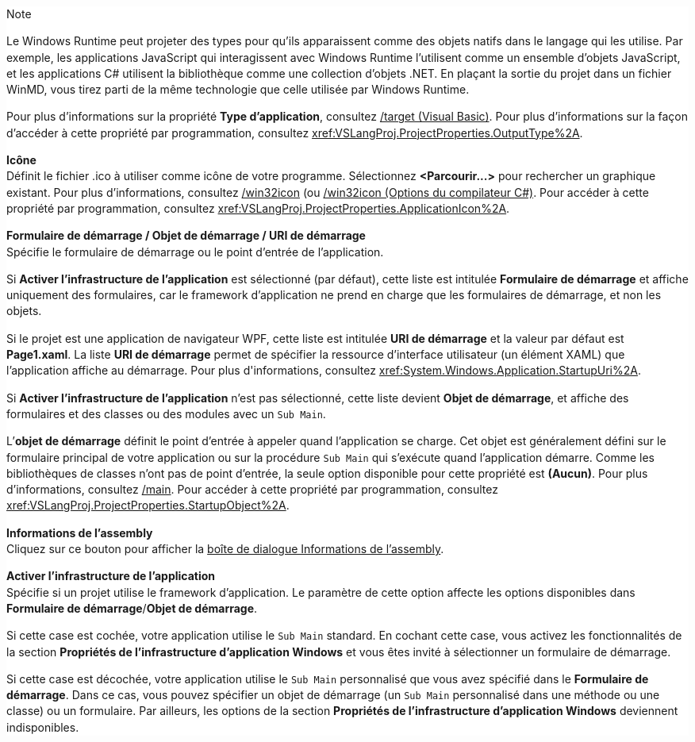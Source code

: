 > [!NOTE]
>  Le Windows Runtime peut projeter des types pour qu’ils apparaissent comme des objets natifs dans le langage qui les utilise. Par exemple, les applications JavaScript qui interagissent avec Windows Runtime l’utilisent comme un ensemble d’objets JavaScript, et les applications C# utilisent la bibliothèque comme une collection d’objets .NET. En plaçant la sortie du projet dans un fichier WinMD, vous tirez parti de la même technologie que celle utilisée par Windows Runtime.  
  
 Pour plus d’informations sur la propriété **Type d’application**, consultez [/target (Visual Basic)](http://msdn.microsoft.com/library/e0954147-548b-461f-9c4b-a8f88845616c). Pour plus d’informations sur la façon d’accéder à cette propriété par programmation, consultez <xref:VSLangProj.ProjectProperties.OutputType%2A>.  
  
 **Icône**  
 Définit le fichier .ico à utiliser comme icône de votre programme. Sélectionnez **\<Parcourir...>** pour rechercher un graphique existant. Pour plus d’informations, consultez [/win32icon](http://msdn.microsoft.com/library/aecaab01-9353-46c5-941c-6edabd4eff92) (ou [/win32icon (Options du compilateur C#)](http://msdn.microsoft.com/library/756d9b6d-ab07-41b7-ba58-5bd88f711138). Pour accéder à cette propriété par programmation, consultez <xref:VSLangProj.ProjectProperties.ApplicationIcon%2A>.  
  
 **Formulaire de démarrage / Objet de démarrage / URI de démarrage**  
 Spécifie le formulaire de démarrage ou le point d’entrée de l’application.  
  
 Si **Activer l’infrastructure de l’application** est sélectionné (par défaut), cette liste est intitulée **Formulaire de démarrage** et affiche uniquement des formulaires, car le framework d’application ne prend en charge que les formulaires de démarrage, et non les objets.  
  
 Si le projet est une application de navigateur WPF, cette liste est intitulée **URI de démarrage** et la valeur par défaut est **Page1.xaml**. La liste **URI de démarrage** permet de spécifier la ressource d’interface utilisateur (un élément XAML) que l’application affiche au démarrage. Pour plus d'informations, consultez <xref:System.Windows.Application.StartupUri%2A>.  
  
 Si **Activer l’infrastructure de l’application** n’est pas sélectionné, cette liste devient **Objet de démarrage**, et affiche des formulaires et des classes ou des modules avec un `Sub Main`.  
  
 L’**objet de démarrage** définit le point d’entrée à appeler quand l’application se charge. Cet objet est généralement défini sur le formulaire principal de votre application ou sur la procédure `Sub Main` qui s’exécute quand l’application démarre. Comme les bibliothèques de classes n’ont pas de point d’entrée, la seule option disponible pour cette propriété est **(Aucun)**. Pour plus d’informations, consultez [/main](http://msdn.microsoft.com/library/83fc339d-6652-415d-b205-b5133319b5b0). Pour accéder à cette propriété par programmation, consultez <xref:VSLangProj.ProjectProperties.StartupObject%2A>.  
  
 **Informations de l’assembly**  
 Cliquez sur ce bouton pour afficher la [boîte de dialogue Informations de l’assembly](../../ide/reference/assembly-information-dialog-box.md).  
  
 **Activer l’infrastructure de l’application**  
 Spécifie si un projet utilise le framework d’application. Le paramètre de cette option affecte les options disponibles dans **Formulaire de démarrage**/**Objet de démarrage**.  
  
 Si cette case est cochée, votre application utilise le `Sub Main` standard. En cochant cette case, vous activez les fonctionnalités de la section **Propriétés de l’infrastructure d’application Windows** et vous êtes invité à sélectionner un formulaire de démarrage.  
  
 Si cette case est décochée, votre application utilise le `Sub Main` personnalisé que vous avez spécifié dans le **Formulaire de démarrage**. Dans ce cas, vous pouvez spécifier un objet de démarrage (un `Sub Main` personnalisé dans une méthode ou une classe) ou un formulaire. Par ailleurs, les options de la section **Propriétés de l’infrastructure d’application Windows** deviennent indisponibles.  
  